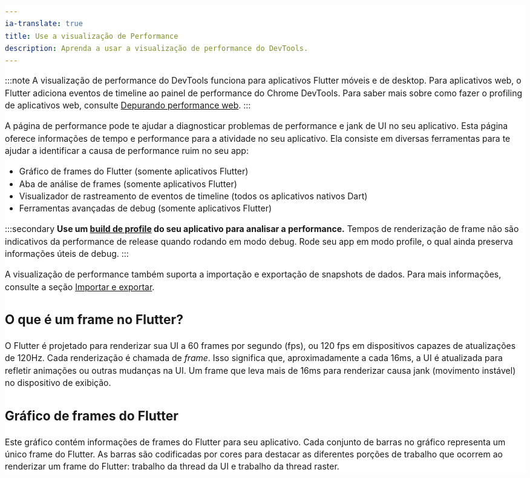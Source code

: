 ```yaml
---
ia-translate: true
title: Use a visualização de Performance
description: Aprenda a usar a visualização de performance do DevTools.
---
```


:::note
A visualização de performance do DevTools funciona para aplicativos Flutter móveis e de desktop.
Para aplicativos web, o Flutter adiciona eventos de timeline ao painel de
performance do Chrome DevTools. Para saber mais sobre como fazer o
profiling de aplicativos web, consulte [Depurando performance web][].
:::

[Depurando performance web]: /perf/web-performance

A página de performance pode te ajudar a diagnosticar problemas de
performance e jank de UI no seu aplicativo. Esta página oferece informações
de tempo e performance para a atividade no seu aplicativo. Ela consiste
em diversas ferramentas para te ajudar a identificar a causa de performance
ruim no seu app:

* Gráfico de frames do Flutter (somente aplicativos Flutter)
* Aba de análise de frames (somente aplicativos Flutter)
* Visualizador de rastreamento de eventos de timeline (todos os aplicativos nativos Dart)
* Ferramentas avançadas de debug (somente aplicativos Flutter)

:::secondary
**Use um [build de profile][] do seu aplicativo para analisar a performance.**
Tempos de renderização de frame não são indicativos da performance de
release quando rodando em modo debug. Rode seu app em modo profile, o qual
ainda preserva informações úteis de debug.
:::

[build de profile]: /testing/build-modes#profile

A visualização de performance também suporta a importação e exportação de
snapshots de dados. Para mais informações, consulte a seção [Importar e exportar][].

## O que é um frame no Flutter?

O Flutter é projetado para renderizar sua UI a 60 frames por segundo
(fps), ou 120 fps em dispositivos capazes de atualizações de 120Hz. Cada
renderização é chamada de _frame_. Isso significa que, aproximadamente
a cada 16ms, a UI é atualizada para refletir animações ou outras
mudanças na UI. Um frame que leva mais de 16ms para renderizar causa
jank (movimento instável) no dispositivo de exibição.

## Gráfico de frames do Flutter

Este gráfico contém informações de frames do Flutter para seu aplicativo.
Cada conjunto de barras no gráfico representa um único frame do Flutter.
As barras são codificadas por cores para destacar as diferentes porções de
trabalho que ocorrem ao renderizar um frame do Flutter: trabalho da thread
da UI e trabalho da thread raster.


[DevTools 2.23.1]: /tools/devtools/release-notes/release-notes-2.23.1
[Impeller]: /perf/impeller
[`Timeline`]: {{site.api}}/flutter/dart-developer/Timeline-class.html
[`TimelineTask`]: {{site.api}}/flutter/dart-developer/TimelineTask-class.html
[gráfico da GPU]: /perf/ui-performance#identifying-problems-in-the-gpu-graph
[Profiling de performance do Flutter]: /perf/ui-performance
[Reduzir o jank de compilação de shader no mobile]: /perf/shader
[Importar e exportar]: #importar-e-exportar
[tutorial-de-performance]: {{site.medium}}/@fluttergems/mastering-dart-flutter-devtools-performance-view-part-8-of-8-4ae762f91230
[rastrear-widgets]: {{site.yt.watch}}/_EYk-E29edo?t=623
[rastrear-layouts]: {{site.yt.watch}}/_EYk-E29edo?t=676
[rastrear-paints]: {{site.yt.watch}}/_EYk-E29edo?t=748